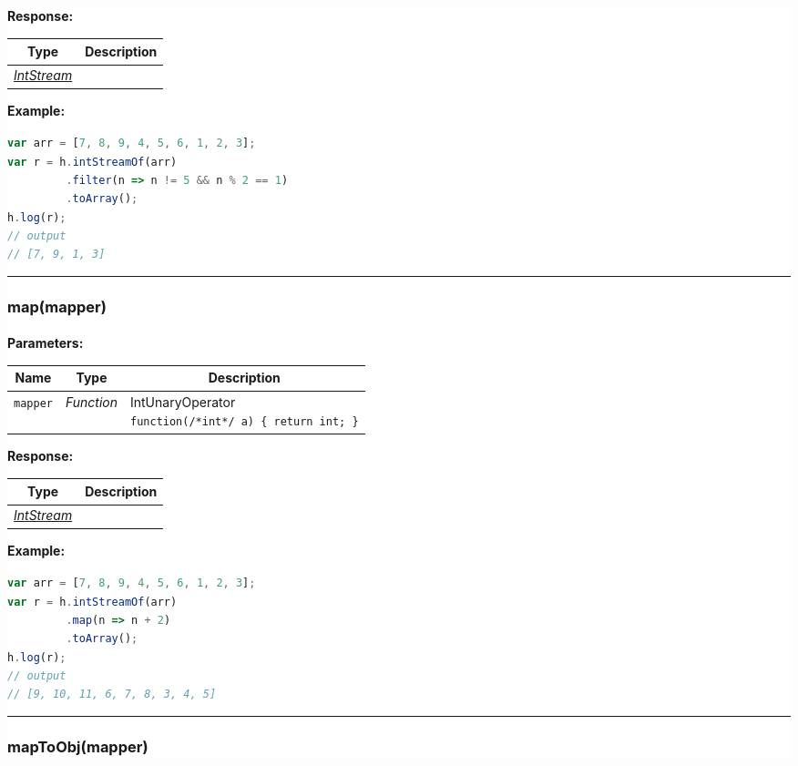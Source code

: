 
**Response:**

| Type  | Description |
| :---: | ------------|
| _[IntStream](https://github.com/holyrics/jslib/blob/main/doc/en/IntStream.md)_ |  |


**Example:**

```javascript
var arr = [7, 8, 9, 4, 5, 6, 1, 2, 3];
var r = h.intStreamOf(arr)
         .filter(n => n != 5 && n % 2 == 1)
         .toArray();
h.log(r);
// output
// [7, 9, 1, 3]
```

---


### map(mapper)


**Parameters:**

| Name | Type  | Description |
| ---- | :---: | ------------|
| `mapper` | _Function_ | IntUnaryOperator<br>`function(/*int*/ a) { return int; }` |


**Response:**

| Type  | Description |
| :---: | ------------|
| _[IntStream](https://github.com/holyrics/jslib/blob/main/doc/en/IntStream.md)_ |  |


**Example:**

```javascript
var arr = [7, 8, 9, 4, 5, 6, 1, 2, 3];
var r = h.intStreamOf(arr)
         .map(n => n + 2)
         .toArray();
h.log(r);
// output
// [9, 10, 11, 6, 7, 8, 3, 4, 5]
```

---


### mapToObj(mapper)

